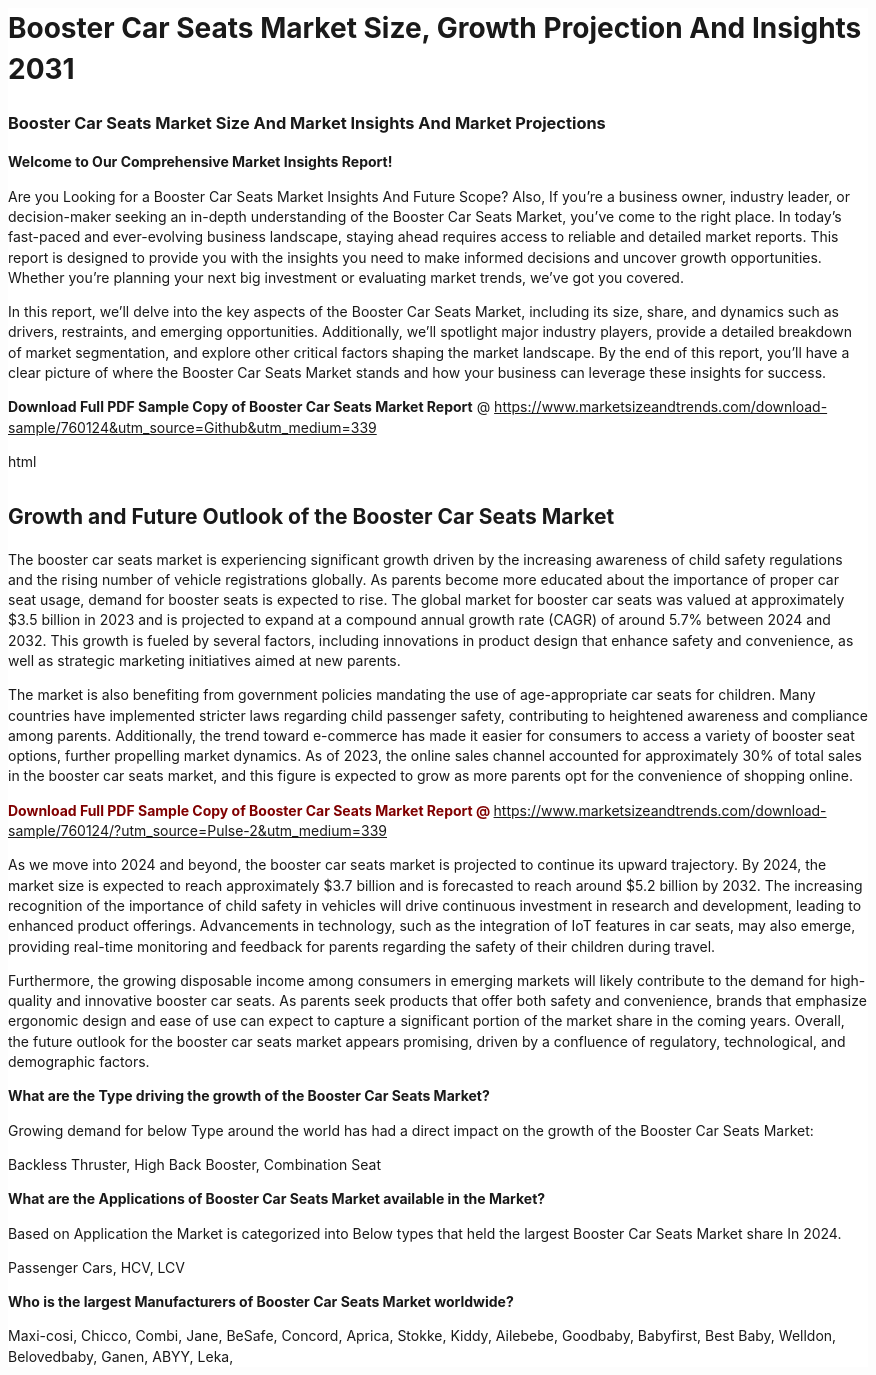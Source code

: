 <h1>Booster Car Seats Market Size, Growth Projection And Insights 2031</h1><div class="" data-test-id=""><h3><span class="">Booster Car Seats Market Size And Market Insights And Market Projections</span></h3></div><div class="" data-test-id=""><p><strong>Welcome to Our Comprehensive Market Insights Report!</strong></p><p>Are you Looking for a Booster Car Seats Market Insights And Future Scope? Also, If you&rsquo;re a business owner, industry leader, or decision-maker seeking an in-depth understanding of the Booster Car Seats Market, you&rsquo;ve come to the right place. In today&rsquo;s fast-paced and ever-evolving business landscape, staying ahead requires access to reliable and detailed market reports. This report is designed to provide you with the insights you need to make informed decisions and uncover growth opportunities. Whether you&rsquo;re planning your next big investment or evaluating market trends, we&rsquo;ve got you covered.</p><p>In this report, we&rsquo;ll delve into the key aspects of the Booster Car Seats Market, including its size, share, and dynamics such as drivers, restraints, and emerging opportunities. Additionally, we&rsquo;ll spotlight major industry players, provide a detailed breakdown of market segmentation, and explore other critical factors shaping the market landscape. By the end of this report, you&rsquo;ll have a clear picture of where the Booster Car Seats Market stands and how your business can leverage these insights for success.</p><p><strong>Download Full PDF Sample Copy of Booster Car Seats Market Report</strong> @ <a href="https://www.marketsizeandtrends.com/download-sample/760124&utm_source=Github&utm_medium=339" target="_blank">https://www.marketsizeandtrends.com/download-sample/760124&utm_source=Github&utm_medium=339</a></p></div><div class="" data-test-id=""><p><span class="">html<h2>Growth and Future Outlook of the Booster Car Seats Market</h2><p>The booster car seats market is experiencing significant growth driven by the increasing awareness of child safety regulations and the rising number of vehicle registrations globally. As parents become more educated about the importance of proper car seat usage, demand for booster seats is expected to rise. The global market for booster car seats was valued at approximately $3.5 billion in 2023 and is projected to expand at a compound annual growth rate (CAGR) of around 5.7% between 2024 and 2032. This growth is fueled by several factors, including innovations in product design that enhance safety and convenience, as well as strategic marketing initiatives aimed at new parents.</p><p>The market is also benefiting from government policies mandating the use of age-appropriate car seats for children. Many countries have implemented stricter laws regarding child passenger safety, contributing to heightened awareness and compliance among parents. Additionally, the trend toward e-commerce has made it easier for consumers to access a variety of booster seat options, further propelling market dynamics. As of 2023, the online sales channel accounted for approximately 30% of total sales in the booster car seats market, and this figure is expected to grow as more parents opt for the convenience of shopping online. </p><p><strong><span style="color: #800000;">Download Full PDF Sample Copy of Booster Car Seats Market Report @</span>&nbsp;</strong><a href="https://www.marketsizeandtrends.com/download-sample/760124/?utm_source=Pulse-2&amp;utm_medium=339">https://www.marketsizeandtrends.com/download-sample/760124/?utm_source=Pulse-2&amp;utm_medium=339</a></p><p>As we move into 2024 and beyond, the booster car seats market is projected to continue its upward trajectory. By 2024, the market size is expected to reach approximately $3.7 billion and is forecasted to reach around $5.2 billion by 2032. The increasing recognition of the importance of child safety in vehicles will drive continuous investment in research and development, leading to enhanced product offerings. Advancements in technology, such as the integration of IoT features in car seats, may also emerge, providing real-time monitoring and feedback for parents regarding the safety of their children during travel.</p><p>Furthermore, the growing disposable income among consumers in emerging markets will likely contribute to the demand for high-quality and innovative booster car seats. As parents seek products that offer both safety and convenience, brands that emphasize ergonomic design and ease of use can expect to capture a significant portion of the market share in the coming years. Overall, the future outlook for the booster car seats market appears promising, driven by a confluence of regulatory, technological, and demographic factors.</p></span></p><p><strong><span class="">What are the&nbsp;Type driving the growth of the Booster Car Seats Market?</span></strong></p></div><div class="" data-test-id=""><p><span class="">Growing demand for below Type around the world has had a direct impact on the growth of the Booster Car Seats Market:</span></p></div><div class="" data-test-id=""><p>Backless Thruster, High Back Booster, Combination Seat</p><p><span class=""><strong>What are the&nbsp;Applications&nbsp;of Booster Car Seats Market available in the Market?</strong></span></p></div><div class="" data-test-id=""><p><span class="">Based on Application the Market is categorized into Below types that held the largest Booster Car Seats Market share In 2024.</span></p></div><div class="" data-test-id=""><p><span class="">Passenger Cars, HCV, LCV</span></p><p><span class=""><strong>Who is the largest Manufacturers of Booster Car Seats Market worldwide?</strong></span></p></div><div class="" data-test-id=""><p><span class="">Maxi-cosi, Chicco, Combi, Jane, BeSafe, Concord, Aprica, Stokke, Kiddy, Ailebebe, Goodbaby, Babyfirst, Best Baby, Welldon, Belovedbaby, Ganen, ABYY, Leka,